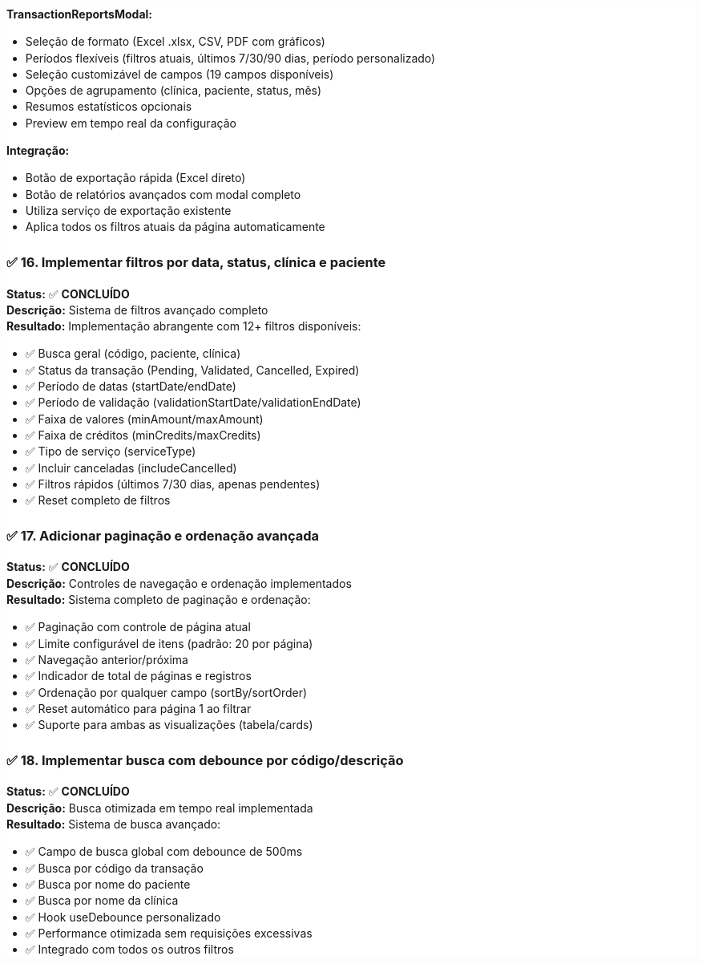 **TransactionReportsModal:**
- Seleção de formato (Excel .xlsx, CSV, PDF com gráficos)
- Períodos flexíveis (filtros atuais, últimos 7/30/90 dias, período personalizado)
- Seleção customizável de campos (19 campos disponíveis)
- Opções de agrupamento (clínica, paciente, status, mês)
- Resumos estatísticos opcionais
- Preview em tempo real da configuração

**Integração:**
- Botão de exportação rápida (Excel direto)
- Botão de relatórios avançados com modal completo
- Utiliza serviço de exportação existente
- Aplica todos os filtros atuais da página automaticamente

### ✅ 16. Implementar filtros por data, status, clínica e paciente
**Status:** ✅ **CONCLUÍDO**  
**Descrição:** Sistema de filtros avançado completo  
**Resultado:** Implementação abrangente com 12+ filtros disponíveis:
- ✅ Busca geral (código, paciente, clínica)
- ✅ Status da transação (Pending, Validated, Cancelled, Expired)
- ✅ Período de datas (startDate/endDate)
- ✅ Período de validação (validationStartDate/validationEndDate)
- ✅ Faixa de valores (minAmount/maxAmount)
- ✅ Faixa de créditos (minCredits/maxCredits)
- ✅ Tipo de serviço (serviceType)
- ✅ Incluir canceladas (includeCancelled)
- ✅ Filtros rápidos (últimos 7/30 dias, apenas pendentes)
- ✅ Reset completo de filtros

### ✅ 17. Adicionar paginação e ordenação avançada
**Status:** ✅ **CONCLUÍDO**  
**Descrição:** Controles de navegação e ordenação implementados  
**Resultado:** Sistema completo de paginação e ordenação:
- ✅ Paginação com controle de página atual
- ✅ Limite configurável de itens (padrão: 20 por página)
- ✅ Navegação anterior/próxima
- ✅ Indicador de total de páginas e registros
- ✅ Ordenação por qualquer campo (sortBy/sortOrder)
- ✅ Reset automático para página 1 ao filtrar
- ✅ Suporte para ambas as visualizações (tabela/cards)

### ✅ 18. Implementar busca com debounce por código/descrição
**Status:** ✅ **CONCLUÍDO**  
**Descrição:** Busca otimizada em tempo real implementada  
**Resultado:** Sistema de busca avançado:
- ✅ Campo de busca global com debounce de 500ms
- ✅ Busca por código da transação
- ✅ Busca por nome do paciente
- ✅ Busca por nome da clínica
- ✅ Hook useDebounce personalizado
- ✅ Performance otimizada sem requisições excessivas
- ✅ Integrado com todos os outros filtros
